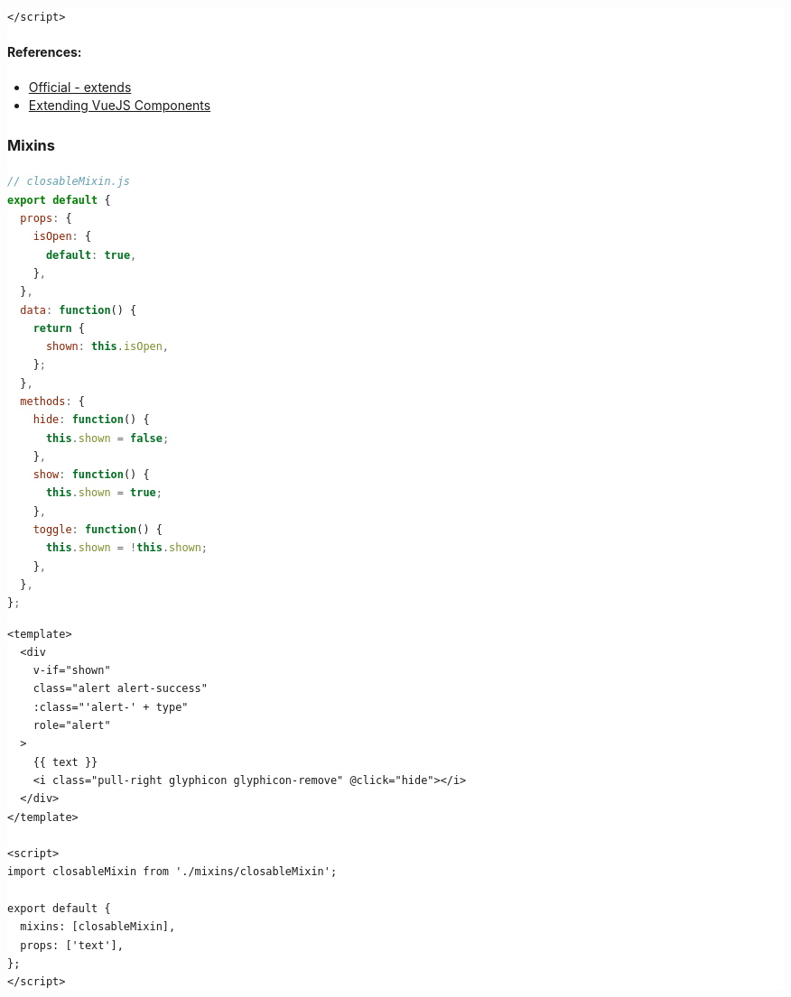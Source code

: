 ```vue
</script>
```

#### References:

- [Official - extends](https://vuejs.org/v2/api/#extends)
- [Extending VueJS Components](https://medium.com/js-dojo/extending-vuejs-components-42fefefc688b)

### Mixins

```js
// closableMixin.js
export default {
  props: {
    isOpen: {
      default: true,
    },
  },
  data: function() {
    return {
      shown: this.isOpen,
    };
  },
  methods: {
    hide: function() {
      this.shown = false;
    },
    show: function() {
      this.shown = true;
    },
    toggle: function() {
      this.shown = !this.shown;
    },
  },
};
```

```vue
<template>
  <div
    v-if="shown"
    class="alert alert-success"
    :class="'alert-' + type"
    role="alert"
  >
    {{ text }}
    <i class="pull-right glyphicon glyphicon-remove" @click="hide"></i>
  </div>
</template>

<script>
import closableMixin from './mixins/closableMixin';

export default {
  mixins: [closableMixin],
  props: ['text'],
};
</script>
```
